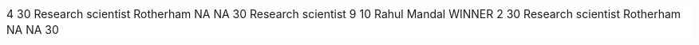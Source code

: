 </td>
<td style="text-align:right;">
4
</td>
<td style="text-align:right;">
30
</td>
<td style="text-align:left;">
Research scientist
</td>
<td style="text-align:left;">
Rotherham
</td>
<td style="text-align:left;">
NA
</td>
<td style="text-align:left;">
NA
</td>
<td style="text-align:right;">
30
</td>
<td style="text-align:left;">
Research scientist
</td>
</tr>
<tr>
<td style="text-align:right;">
9
</td>
<td style="text-align:right;">
10
</td>
<td style="text-align:left;">
Rahul
</td>
<td style="text-align:left;">
Mandal
</td>
<td style="text-align:left;">
WINNER
</td>
<td style="text-align:right;">
2
</td>
<td style="text-align:right;">
30
</td>
<td style="text-align:left;">
Research scientist
</td>
<td style="text-align:left;">
Rotherham
</td>
<td style="text-align:left;">
NA
</td>
<td style="text-align:left;">
NA
</td>
<td style="text-align:right;">
30
</td>
<td style="text-align:left;">